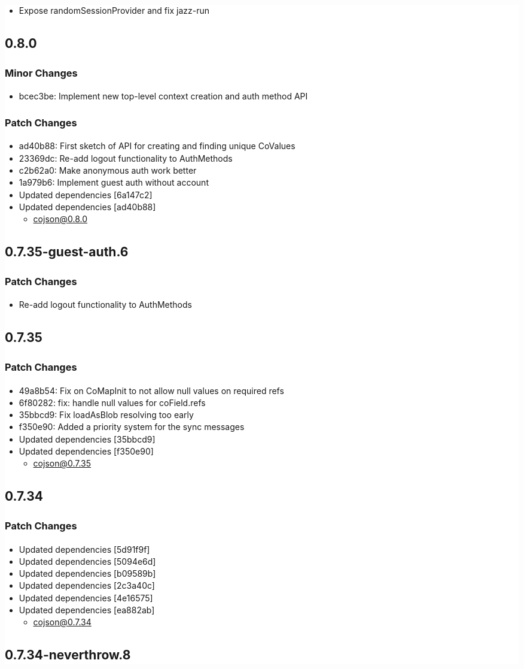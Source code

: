 - Expose randomSessionProvider and fix jazz-run

## 0.8.0

### Minor Changes

- bcec3be: Implement new top-level context creation and auth method API

### Patch Changes

- ad40b88: First sketch of API for creating and finding unique CoValues
- 23369dc: Re-add logout functionality to AuthMethods
- c2b62a0: Make anonymous auth work better
- 1a979b6: Implement guest auth without account
- Updated dependencies [6a147c2]
- Updated dependencies [ad40b88]
  - cojson@0.8.0

## 0.7.35-guest-auth.6

### Patch Changes

- Re-add logout functionality to AuthMethods

## 0.7.35

### Patch Changes

- 49a8b54: Fix on CoMapInit to not allow null values on required refs
- 6f80282: fix: handle null values for coField.refs
- 35bbcd9: Fix loadAsBlob resolving too early
- f350e90: Added a priority system for the sync messages
- Updated dependencies [35bbcd9]
- Updated dependencies [f350e90]
  - cojson@0.7.35

## 0.7.34

### Patch Changes

- Updated dependencies [5d91f9f]
- Updated dependencies [5094e6d]
- Updated dependencies [b09589b]
- Updated dependencies [2c3a40c]
- Updated dependencies [4e16575]
- Updated dependencies [ea882ab]
  - cojson@0.7.34

## 0.7.34-neverthrow.8
